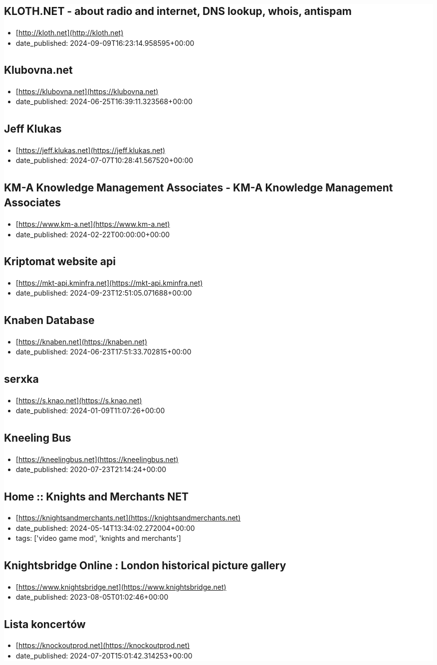  ## KLOTH.NET - about radio and internet, DNS lookup, whois, antispam
 - [http://kloth.net](http://kloth.net)
 - date_published: 2024-09-09T16:23:14.958595+00:00

 ## Klubovna.net
 - [https://klubovna.net](https://klubovna.net)
 - date_published: 2024-06-25T16:39:11.323568+00:00

 ## Jeff Klukas
 - [https://jeff.klukas.net](https://jeff.klukas.net)
 - date_published: 2024-07-07T10:28:41.567520+00:00

 ## KM-A Knowledge Management Associates - KM-A Knowledge Management Associates
 - [https://www.km-a.net](https://www.km-a.net)
 - date_published: 2024-02-22T00:00:00+00:00

 ## Kriptomat website api
 - [https://mkt-api.kminfra.net](https://mkt-api.kminfra.net)
 - date_published: 2024-09-23T12:51:05.071688+00:00

 ## Knaben Database
 - [https://knaben.net](https://knaben.net)
 - date_published: 2024-06-23T17:51:33.702815+00:00

 ## serxka
 - [https://s.knao.net](https://s.knao.net)
 - date_published: 2024-01-09T11:07:26+00:00

 ## Kneeling Bus
 - [https://kneelingbus.net](https://kneelingbus.net)
 - date_published: 2020-07-23T21:14:24+00:00

 ## Home :: Knights and Merchants NET
 - [https://knightsandmerchants.net](https://knightsandmerchants.net)
 - date_published: 2024-05-14T13:34:02.272004+00:00
 - tags: ['video game mod', 'knights and merchants']

 ## Knightsbridge Online : London historical picture gallery
 - [https://www.knightsbridge.net](https://www.knightsbridge.net)
 - date_published: 2023-08-05T01:02:46+00:00

 ## Lista koncertów
 - [https://knockoutprod.net](https://knockoutprod.net)
 - date_published: 2024-07-20T15:01:42.314253+00:00
